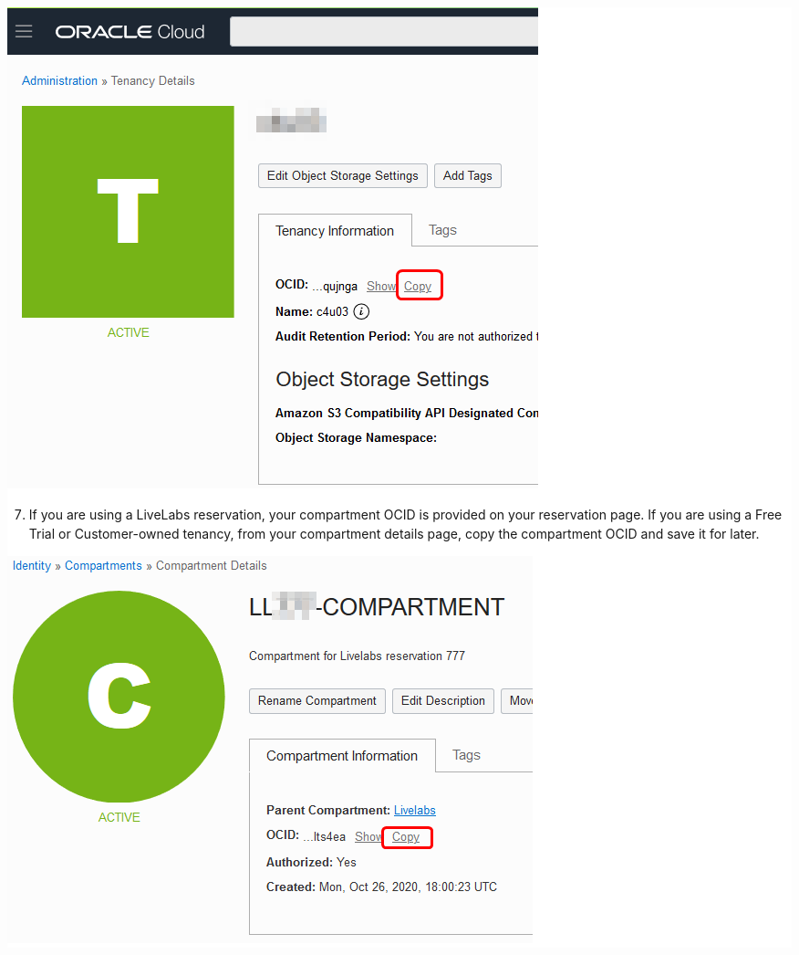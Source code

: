 ![Retrieve tenancy OCID](images/tenancy-ocid.png)

7. If you are using a LiveLabs reservation, your compartment OCID is provided on your reservation page. If you are using a Free Trial or Customer-owned tenancy, from your compartment details page, copy the compartment OCID and save it for later.

![Retrieve compartment OCID](images/compartment-details.png)
